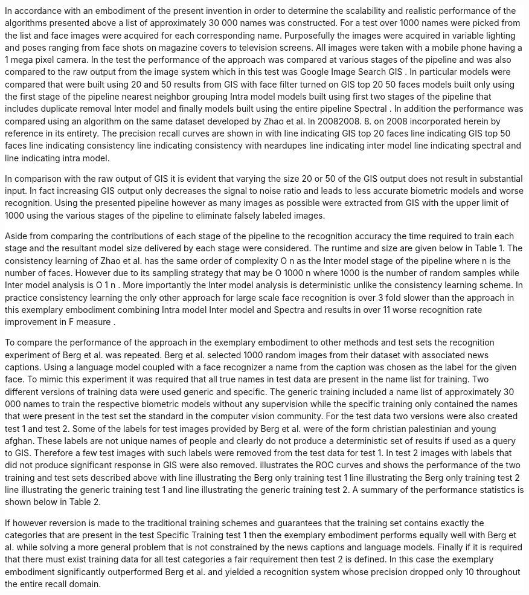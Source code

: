 In accordance with an embodiment of the present invention in order to determine the scalability and realistic performance of the algorithms presented above a list of approximately 30 000 names was constructed. For a test over 1000 names were picked from the list and face images were acquired for each corresponding name. Purposefully the images were acquired in variable lighting and poses ranging from face shots on magazine covers to television screens. All images were taken with a mobile phone having a 1 mega pixel camera. In the test the performance of the approach was compared at various stages of the pipeline and was also compared to the raw output from the image system which in this test was Google Image Search GIS . In particular models were compared that were built using 20 and 50 results from GIS with face filter turned on GIS top 20 50 faces models built only using the first stage of the pipeline nearest neighbor grouping Intra model models built using first two stages of the pipeline that includes duplicate removal Inter model and finally models built using the entire pipeline Spectral . In addition the performance was compared using an algorithm on the same dataset developed by Zhao et al. In 20082008. 8. on 2008 incorporated herein by reference in its entirety. The precision recall curves are shown in with line indicating GIS top 20 faces line indicating GIS top 50 faces line indicating consistency line indicating consistency with neardupes line indicating inter model line indicating spectral and line indicating intra model.

In comparison with the raw output of GIS it is evident that varying the size 20 or 50 of the GIS output does not result in substantial input. In fact increasing GIS output only decreases the signal to noise ratio and leads to less accurate biometric models and worse recognition. Using the presented pipeline however as many images as possible were extracted from GIS with the upper limit of 1000 using the various stages of the pipeline to eliminate falsely labeled images.

Aside from comparing the contributions of each stage of the pipeline to the recognition accuracy the time required to train each stage and the resultant model size delivered by each stage were considered. The runtime and size are given below in Table 1. The consistency learning of Zhao et al. has the same order of complexity O n as the Inter model stage of the pipeline where n is the number of faces. However due to its sampling strategy that may be O 1000 n where 1000 is the number of random samples while Inter model analysis is O 1 n . More importantly the Inter model analysis is deterministic unlike the consistency learning scheme. In practice consistency learning the only other approach for large scale face recognition is over 3 fold slower than the approach in this exemplary embodiment combining Intra model Inter model and Spectra and results in over 11 worse recognition rate improvement in F measure .

To compare the performance of the approach in the exemplary embodiment to other methods and test sets the recognition experiment of Berg et al. was repeated. Berg et al. selected 1000 random images from their dataset with associated news captions. Using a language model coupled with a face recognizer a name from the caption was chosen as the label for the given face. To mimic this experiment it was required that all true names in test data are present in the name list for training. Two different versions of training data were used generic and specific. The generic training included a name list of approximately 30 000 names to train the respective biometric models without any supervision while the specific training only contained the names that were present in the test set the standard in the computer vision community. For the test data two versions were also created test 1 and test 2. Some of the labels for test images provided by Berg et al. were of the form christian palestinian and young afghan. These labels are not unique names of people and clearly do not produce a deterministic set of results if used as a query to GIS. Therefore a few test images with such labels were removed from the test data for test 1. In test 2 images with labels that did not produce significant response in GIS were also removed. illustrates the ROC curves and shows the performance of the two training and test sets described above with line illustrating the Berg only training test 1 line illustrating the Berg only training test 2 line illustrating the generic training test 1 and line illustrating the generic training test 2. A summary of the performance statistics is shown below in Table 2.

If however reversion is made to the traditional training schemes and guarantees that the training set contains exactly the categories that are present in the test Specific Training test 1 then the exemplary embodiment performs equally well with Berg et al. while solving a more general problem that is not constrained by the news captions and language models. Finally if it is required that there must exist training data for all test categories a fair requirement then test 2 is defined. In this case the exemplary embodiment significantly outperformed Berg et al. and yielded a recognition system whose precision dropped only 10 throughout the entire recall domain.
